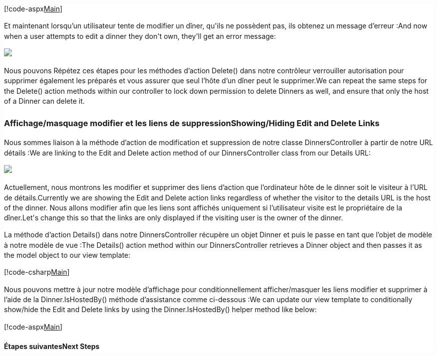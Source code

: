 [!code-aspx[Main](secure-applications-using-authentication-and-authorization/samples/sample7.aspx)]

<span data-ttu-id="7cacc-183">Et maintenant lorsqu’un utilisateur tente de modifier un dîner, qu'ils ne possèdent pas, ils obtenez un message d’erreur :</span><span class="sxs-lookup"><span data-stu-id="7cacc-183">And now when a user attempts to edit a dinner they don't own, they'll get an error message:</span></span>

![](secure-applications-using-authentication-and-authorization/_static/image7.png)

<span data-ttu-id="7cacc-184">Nous pouvons Répétez ces étapes pour les méthodes d’action Delete() dans notre contrôleur verrouiller autorisation pour supprimer également les préparés et vous assurer que seul l’hôte d’un dîner peut le supprimer.</span><span class="sxs-lookup"><span data-stu-id="7cacc-184">We can repeat the same steps for the Delete() action methods within our controller to lock down permission to delete Dinners as well, and ensure that only the host of a Dinner can delete it.</span></span>

### <a name="showinghiding-edit-and-delete-links"></a><span data-ttu-id="7cacc-185">Affichage/masquage modifier et les liens de suppression</span><span class="sxs-lookup"><span data-stu-id="7cacc-185">Showing/Hiding Edit and Delete Links</span></span>

<span data-ttu-id="7cacc-186">Nous sommes liaison à la méthode d’action de modification et suppression de notre classe DinnersController à partir de notre URL détails :</span><span class="sxs-lookup"><span data-stu-id="7cacc-186">We are linking to the Edit and Delete action method of our DinnersController class from our Details URL:</span></span>

![](secure-applications-using-authentication-and-authorization/_static/image8.png)

<span data-ttu-id="7cacc-187">Actuellement, nous montrons les modifier et supprimer des liens d’action que l’ordinateur hôte de le dinner soit le visiteur à l’URL de détails.</span><span class="sxs-lookup"><span data-stu-id="7cacc-187">Currently we are showing the Edit and Delete action links regardless of whether the visitor to the details URL is the host of the dinner.</span></span> <span data-ttu-id="7cacc-188">Nous allons modifier afin que les liens sont affichés uniquement si l’utilisateur visite est le propriétaire de la dîner.</span><span class="sxs-lookup"><span data-stu-id="7cacc-188">Let's change this so that the links are only displayed if the visiting user is the owner of the dinner.</span></span>

<span data-ttu-id="7cacc-189">La méthode d’action Details() dans notre DinnersController récupère un objet Dinner et puis le passe en tant que l’objet de modèle à notre modèle de vue :</span><span class="sxs-lookup"><span data-stu-id="7cacc-189">The Details() action method within our DinnersController retrieves a Dinner object and then passes it as the model object to our view template:</span></span>

[!code-csharp[Main](secure-applications-using-authentication-and-authorization/samples/sample8.cs)]

<span data-ttu-id="7cacc-190">Nous pouvons mettre à jour notre modèle d’affichage pour conditionnellement afficher/masquer les liens modifier et supprimer à l’aide de la Dinner.IsHostedBy() méthode d’assistance comme ci-dessous :</span><span class="sxs-lookup"><span data-stu-id="7cacc-190">We can update our view template to conditionally show/hide the Edit and Delete links by using the Dinner.IsHostedBy() helper method like below:</span></span>

[!code-aspx[Main](secure-applications-using-authentication-and-authorization/samples/sample9.aspx)]

#### <a name="next-steps"></a><span data-ttu-id="7cacc-191">Étapes suivantes</span><span class="sxs-lookup"><span data-stu-id="7cacc-191">Next Steps</span></span>
